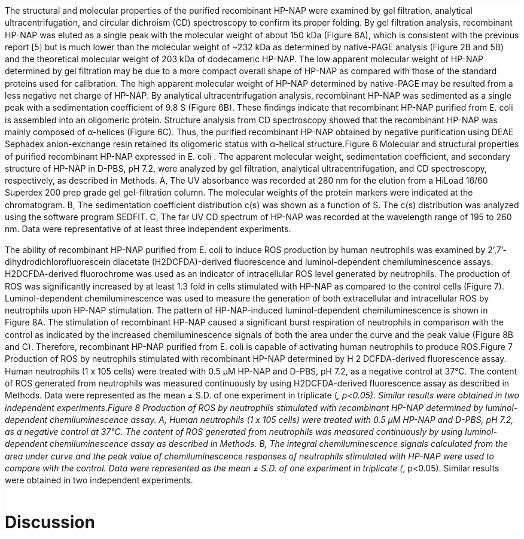 The structural and molecular properties of the purified recombinant HP-NAP were examined by gel filtration, analytical ultracentrifugation, and circular dichroism (CD) spectroscopy to confirm its proper folding. By gel filtration analysis, recombinant HP-NAP was eluted as a single peak with the molecular weight of about 150 kDa (Figure 6A), which is consistent with the previous report [5] but is much lower than the molecular weight of ~232 kDa as determined by native-PAGE analysis (Figure 2B and 5B) and the theoretical molecular weight of 203 kDa of dodecameric HP-NAP. The low apparent molecular weight of HP-NAP determined by gel filtration may be due to a more compact overall shape of HP-NAP as compared with those of the standard proteins used for calibration. The high apparent molecular weight of HP-NAP determined by native-PAGE may be resulted from a less negative net charge of HP-NAP. By analytical ultracentrifugation analysis, recombinant HP-NAP was sedimented as a single peak with a sedimentation coefficient of 9.8 S (Figure 6B). These findings indicate that recombinant HP-NAP purified from E. coli is assembled into an oligomeric protein. Structure analysis from CD spectroscopy showed that the recombinant HP-NAP was mainly composed of α-helices (Figure 6C). Thus, the purified recombinant HP-NAP obtained by negative purification using DEAE Sephadex anion-exchange resin retained its oligomeric status with α-helical structure.Figure 6 Molecular and structural properties of purified recombinant HP-NAP expressed in E. coli . The apparent molecular weight, sedimentation coefficient, and secondary structure of HP-NAP in D-PBS, pH 7.2, were analyzed by gel filtration, analytical ultracentrifugation, and CD spectroscopy, respectively, as described in Methods. A, The UV absorbance was recorded at 280 nm for the elution from a HiLoad 16/60 Superdex 200 prep grade gel gel-filtration column. The molecular weights of the protein markers were indicated at the chromatogram. B, The sedimentation coefficient distribution c(s) was shown as a function of S. The c(s) distribution was analyzed using the software program SEDFIT. C, The far UV CD spectrum of HP-NAP was recorded at the wavelength range of 195 to 260 nm. Data were representative of at least three independent experiments.

The ability of recombinant HP-NAP purified from E. coli to induce ROS production by human neutrophils was examined by 2’,7’-dihydrodichlorofluorescein diacetate (H2DCFDA)-derived fluorescence and luminol-dependent chemiluminescence assays. H2DCFDA-derived fluorochrome was used as an indicator of intracellular ROS level generated by neutrophils. The production of ROS was significantly increased by at least 1.3 fold in cells stimulated with HP-NAP as compared to the control cells (Figure 7). Luminol-dependent chemiluminescence was used to measure the generation of both extracellular and intracellular ROS by neutrophils upon HP-NAP stimulation. The pattern of HP-NAP-induced luminol-dependent chemiluminescence is shown in Figure 8A. The stimulation of recombinant HP-NAP caused a significant burst respiration of neutrophils in comparison with the control as indicated by the increased chemiluminescence signals of both the area under the curve and the peak value (Figure 8B and C). Therefore, recombinant HP-NAP purified from E. coli is capable of activating human neutrophils to produce ROS.Figure 7 Production of ROS by neutrophils stimulated with recombinant HP-NAP determined by H 2 DCFDA-derived fluorescence assay. Human neutrophils (1 x 105 cells) were treated with 0.5 μM HP-NAP and D-PBS, pH 7.2, as a negative control at 37°C. The content of ROS generated from neutrophils was measured continuously by using H2DCFDA-derived fluorescence assay as described in Methods. Data were represented as the mean ± S.D. of one experiment in triplicate (*, p<0.05). Similar results were obtained in two independent experiments.Figure 8 Production of ROS by neutrophils stimulated with recombinant HP-NAP determined by luminol-dependent chemiluminescence assay. A, Human neutrophils (1 x 105 cells) were treated with 0.5 μM HP-NAP and D-PBS, pH 7.2, as a negative control at 37°C. The content of ROS generated from neutrophils was measured continuously by using luminol-dependent chemiluminescence assay as described in Methods. B, The integral chemiluminescence signals calculated from the area under curve and the peak value of chemiluminescence responses of neutrophils stimulated with HP-NAP were used to compare with the control. Data were represented as the mean ± S.D. of one experiment in triplicate (*, p<0.05). Similar results were obtained in two independent experiments.

# Discussion
